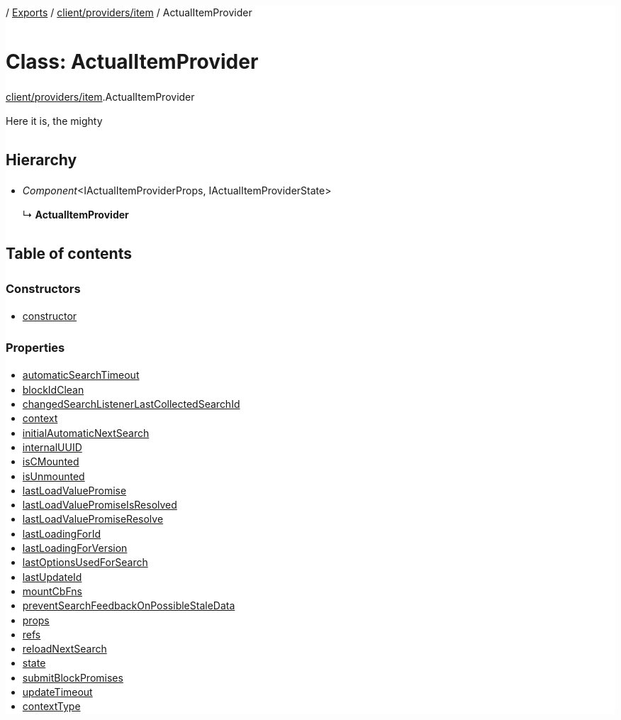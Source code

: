 [](../README.md) / [Exports](../modules.md) / [client/providers/item](../modules/client_providers_item.md) / ActualItemProvider

# Class: ActualItemProvider

[client/providers/item](../modules/client_providers_item.md).ActualItemProvider

Here it is, the mighty

## Hierarchy

* *Component*<IActualItemProviderProps, IActualItemProviderState\>

  ↳ **ActualItemProvider**

## Table of contents

### Constructors

- [constructor](client_providers_item.actualitemprovider.md#constructor)

### Properties

- [automaticSearchTimeout](client_providers_item.actualitemprovider.md#automaticsearchtimeout)
- [blockIdClean](client_providers_item.actualitemprovider.md#blockidclean)
- [changedSearchListenerLastCollectedSearchId](client_providers_item.actualitemprovider.md#changedsearchlistenerlastcollectedsearchid)
- [context](client_providers_item.actualitemprovider.md#context)
- [initialAutomaticNextSearch](client_providers_item.actualitemprovider.md#initialautomaticnextsearch)
- [internalUUID](client_providers_item.actualitemprovider.md#internaluuid)
- [isCMounted](client_providers_item.actualitemprovider.md#iscmounted)
- [isUnmounted](client_providers_item.actualitemprovider.md#isunmounted)
- [lastLoadValuePromise](client_providers_item.actualitemprovider.md#lastloadvaluepromise)
- [lastLoadValuePromiseIsResolved](client_providers_item.actualitemprovider.md#lastloadvaluepromiseisresolved)
- [lastLoadValuePromiseResolve](client_providers_item.actualitemprovider.md#lastloadvaluepromiseresolve)
- [lastLoadingForId](client_providers_item.actualitemprovider.md#lastloadingforid)
- [lastLoadingForVersion](client_providers_item.actualitemprovider.md#lastloadingforversion)
- [lastOptionsUsedForSearch](client_providers_item.actualitemprovider.md#lastoptionsusedforsearch)
- [lastUpdateId](client_providers_item.actualitemprovider.md#lastupdateid)
- [mountCbFns](client_providers_item.actualitemprovider.md#mountcbfns)
- [preventSearchFeedbackOnPossibleStaleData](client_providers_item.actualitemprovider.md#preventsearchfeedbackonpossiblestaledata)
- [props](client_providers_item.actualitemprovider.md#props)
- [refs](client_providers_item.actualitemprovider.md#refs)
- [reloadNextSearch](client_providers_item.actualitemprovider.md#reloadnextsearch)
- [state](client_providers_item.actualitemprovider.md#state)
- [submitBlockPromises](client_providers_item.actualitemprovider.md#submitblockpromises)
- [updateTimeout](client_providers_item.actualitemprovider.md#updatetimeout)
- [contextType](client_providers_item.actualitemprovider.md#contexttype)

